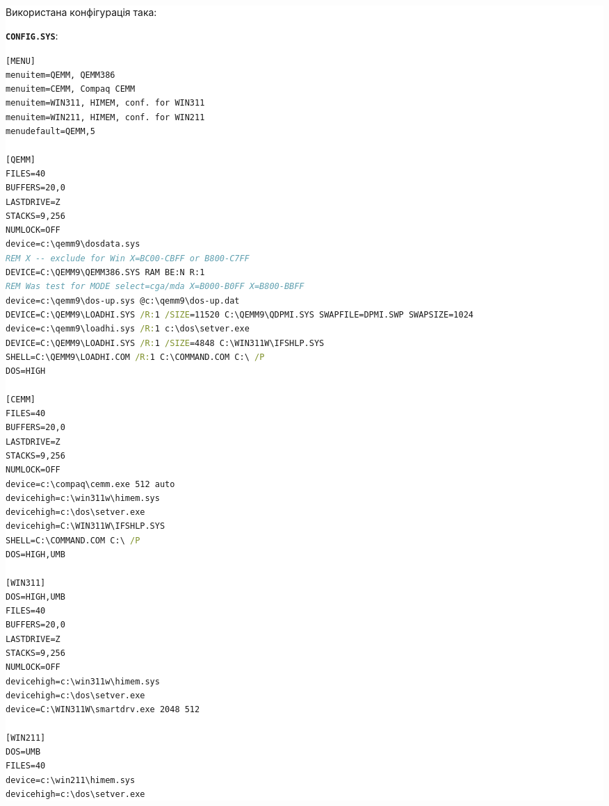 
Використана конфігурація така: 

**``CONFIG.SYS``**:

```bat
[MENU]
menuitem=QEMM, QEMM386 
menuitem=CEMM, Compaq CEMM
menuitem=WIN311, HIMEM, conf. for WIN311
menuitem=WIN211, HIMEM, conf. for WIN211
menudefault=QEMM,5
 
[QEMM]
FILES=40
BUFFERS=20,0
LASTDRIVE=Z
STACKS=9,256
NUMLOCK=OFF
device=c:\qemm9\dosdata.sys
REM X -- exclude for Win X=BC00-CBFF or B800-C7FF
DEVICE=C:\QEMM9\QEMM386.SYS RAM BE:N R:1 
REM Was test for MODE select=cga/mda X=B000-B0FF X=B800-BBFF
device=c:\qemm9\dos-up.sys @c:\qemm9\dos-up.dat
DEVICE=C:\QEMM9\LOADHI.SYS /R:1 /SIZE=11520 C:\QEMM9\QDPMI.SYS SWAPFILE=DPMI.SWP SWAPSIZE=1024
device=c:\qemm9\loadhi.sys /R:1 c:\dos\setver.exe
DEVICE=C:\QEMM9\LOADHI.SYS /R:1 /SIZE=4848 C:\WIN311W\IFSHLP.SYS
SHELL=C:\QEMM9\LOADHI.COM /R:1 C:\COMMAND.COM C:\ /P
DOS=HIGH

[CEMM]
FILES=40
BUFFERS=20,0
LASTDRIVE=Z
STACKS=9,256
NUMLOCK=OFF
device=c:\compaq\cemm.exe 512 auto
devicehigh=c:\win311w\himem.sys
devicehigh=c:\dos\setver.exe
devicehigh=C:\WIN311W\IFSHLP.SYS
SHELL=C:\COMMAND.COM C:\ /P
DOS=HIGH,UMB
 
[WIN311]
DOS=HIGH,UMB
FILES=40
BUFFERS=20,0
LASTDRIVE=Z
STACKS=9,256
NUMLOCK=OFF
devicehigh=c:\win311w\himem.sys
devicehigh=c:\dos\setver.exe
device=C:\WIN311W\smartdrv.exe 2048 512
 
[WIN211]
DOS=UMB
FILES=40
device=c:\win211\himem.sys
devicehigh=c:\dos\setver.exe
```


[^KBDHBT]: Як не дивно, Esc там видався мені доволі зручним -- почав на звичайній клавіатурі іноді його там шукати. 
[^DAI]: Детальна [інструкція тут](https://stason.org/TULARC/pc/io-cards/A-B/AST-RESEARCH-INC-Multi-I-O-card-ADVANTAGE-MEMORY-E.html).
[^FC2]: Такі назви, ймовірно, через те, що в [Compaq Portable II](https://minuszerodegrees.net/manuals/Compaq/Compaq%20Portable_Plus_286%20-%20Maintenance%20and%20Service%20Guide.pdf) були режими FAST (8 MHz) та COMMON (6 MHz). 286 в режимі COMMON працювати не хоче, а 386 -- ну, щось таке є. 
[^MCU]: Оскільки її можна збити з пантелику, див. далі.
[^DNT]: Доволі незґрабний в такому.
[^DV2]: Найбільше використовую саме цю версію, зокрема, через підтримку Boot-меню, тому вона на HDD.
[^SVC]: Для тих, хто не застав тих темних часів: утиліти DOS відмовляються працювати з "чужою" версією самої операційної системи, та й інші програми її можуть перевіряти. SETVER.EXE дозволяє повідомляти, вказаним програмам потрібну їм версію -- в надії, що все працюватиме. Програми вказуються за іменем виконавчого файлу, без шляху, тому mode\.com довелося перейменувати. Файл SETVER.EXE завантажується як драйвер, а таблиця відповідності записується в нього самого, його викликом вже як програми. 
[^DVS]: Перевіряв версію, що обробка цієї комбінації реалізована десь в DOS, а не в BIOS машини. Можна, звичайно, глянути в код BIOS, але поки не дійшли руки.
[^P86]: Можливо, є сенс поекспериментувати з MODE чи повним кодом int 16, але думаю -- він апаратно цього не вміє. 
[^CMD1]: Ймовірно, частоти вказані для конкретної моделі, а сам інтерфейс існував для ширшого класу. 
[^QDIH]: Взагалі, трасування обробників переривань не справляло враження, що їх код є гарно написаним... 
[^NS64]: Нестандартне використання -- в IBM PC це порт "keyboard controller read status" (читання)/"keyboard controller input buffer" (запис), але й інші машини його ще для чогось використовують (PORTS.A зі списку [Ральфа Брауна](https://en.wikipedia.org/wiki/Ralf_Brown%27s_Interrupt_List) згадує Amstrad/Schneider PC1512, AMI BIOS тощо)
[^DC1]: Звичайно, дані, які я тут використав, неповні, але приблизно відповідають реальності -- ціни альтернатив були співмірними. 
[^FNTS]: Деякі [подробиці](https://www.seasip.info/VintagePC/compaq3.html#video) є в Інтернеті, тому є маленький шанс, що колись зроблю кирилізатор. Але -- після Osborne...
[^MCN]: Нагадаю, названий мною, для спрощення, MODECMPQ\.COM -- так буде на фото.
[^BitBlt]: Хтось знає, що це означає для Compaq Portable?..
[^LGT]: Точніше, це два байти, частина [BDA -- BIOS Data Area](https://stanislavs.org/helppc/bios_data_area.html), але нас цікавить молодший. Старі добрі часи, коли автори IBM PC оптимістично вважали -- пари байт для цього вистачить...
[^WTA]: Він першим під руку трапився. 
[^CDGT]: Досить типово в попередні часи, але вже дещо дискусійно в 1987 -- хоча, згадуючи IBM PS/2, може то такий тренд був... 
[^QBC]: А зручна штука, я про неї менше року тому довідався -- зацінив. 
[^CMDM]: Але пам'ятаємо, що COMMAND.COM ще має транзієнтну частину у верхній частині звичайної пам'яті, яку перевантажує за потреби.
[^W95]: Windows 95, певне, поставити можна, але це -- знущання.
[^MEX]: Для цього довелося їх розархівувати за допомогою EXPAND.EXE -- SETUP з 3.00 цього не вміє, на відміну від пізніших.